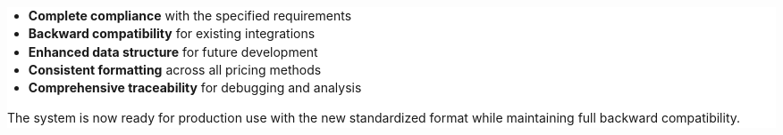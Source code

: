 - **Complete compliance** with the specified requirements
- **Backward compatibility** for existing integrations
- **Enhanced data structure** for future development
- **Consistent formatting** across all pricing methods
- **Comprehensive traceability** for debugging and analysis

The system is now ready for production use with the new standardized format while maintaining full backward compatibility.

